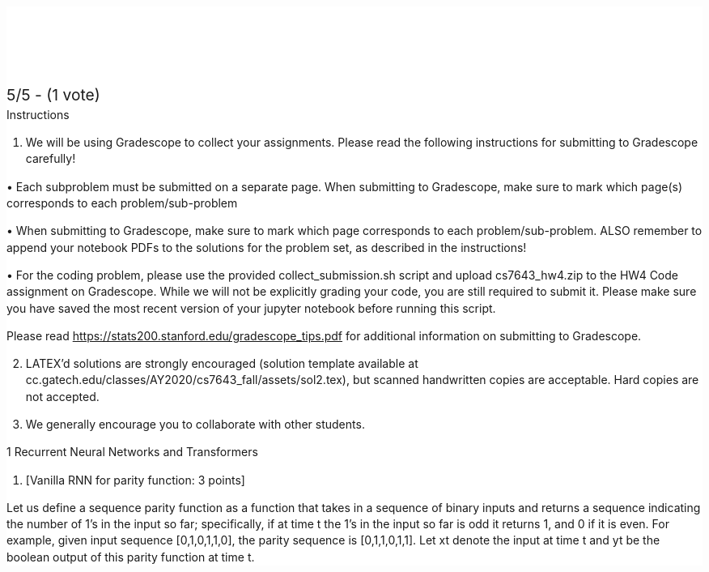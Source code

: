 <div class="kksr-icon" style="width: 24px; height: 24px;"></div>
        </div>
            <div class="kksr-star" style="padding-right: 4px">
            

<div class="kksr-icon" style="width: 24px; height: 24px;"></div>
        </div>
            <div class="kksr-star" style="padding-right: 4px">
            

<div class="kksr-icon" style="width: 24px; height: 24px;"></div>
        </div>
            <div class="kksr-star" style="padding-right: 4px">
            

<div class="kksr-icon" style="width: 24px; height: 24px;"></div>
        </div>
    </div>
</div>
                

<div class="kksr-legend" style="font-size: 19.2px;">
            5/5 - (1 vote)    </div>
    </div>
Instructions

1. We will be using Gradescope to collect your assignments. Please read the following instructions for submitting to Gradescope carefully!

• Each subproblem must be submitted on a separate page. When submitting to Gradescope, make sure to mark which page(s) corresponds to each problem/sub-problem

• When submitting to Gradescope, make sure to mark which page corresponds to each problem/sub-problem. ALSO remember to append your notebook PDFs to the solutions for the problem set, as described in the instructions!

• For the coding problem, please use the provided collect_submission.sh script and upload cs7643_hw4.zip to the HW4 Code assignment on Gradescope. While we will not be explicitly grading your code, you are still required to submit it. Please make sure you have saved the most recent version of your jupyter notebook before running this script.

Please read https://stats200.stanford.edu/gradescope_tips.pdf for additional information on submitting to Gradescope.

2. LATEX’d solutions are strongly encouraged (solution template available at cc.gatech.edu/classes/AY2020/cs7643_fall/assets/sol2.tex), but scanned handwritten copies are acceptable. Hard copies are not accepted.

3. We generally encourage you to collaborate with other students.

1 Recurrent Neural Networks and Transformers

1. [Vanilla RNN for parity function: 3 points]

Let us define a sequence parity function as a function that takes in a sequence of binary inputs and returns a sequence indicating the number of 1’s in the input so far; specifically, if at time t the 1’s in the input so far is odd it returns 1, and 0 if it is even. For example, given input sequence [0,1,0,1,1,0], the parity sequence is [0,1,1,0,1,1]. Let xt denote the input at time t and yt be the boolean output of this parity function at time t.

